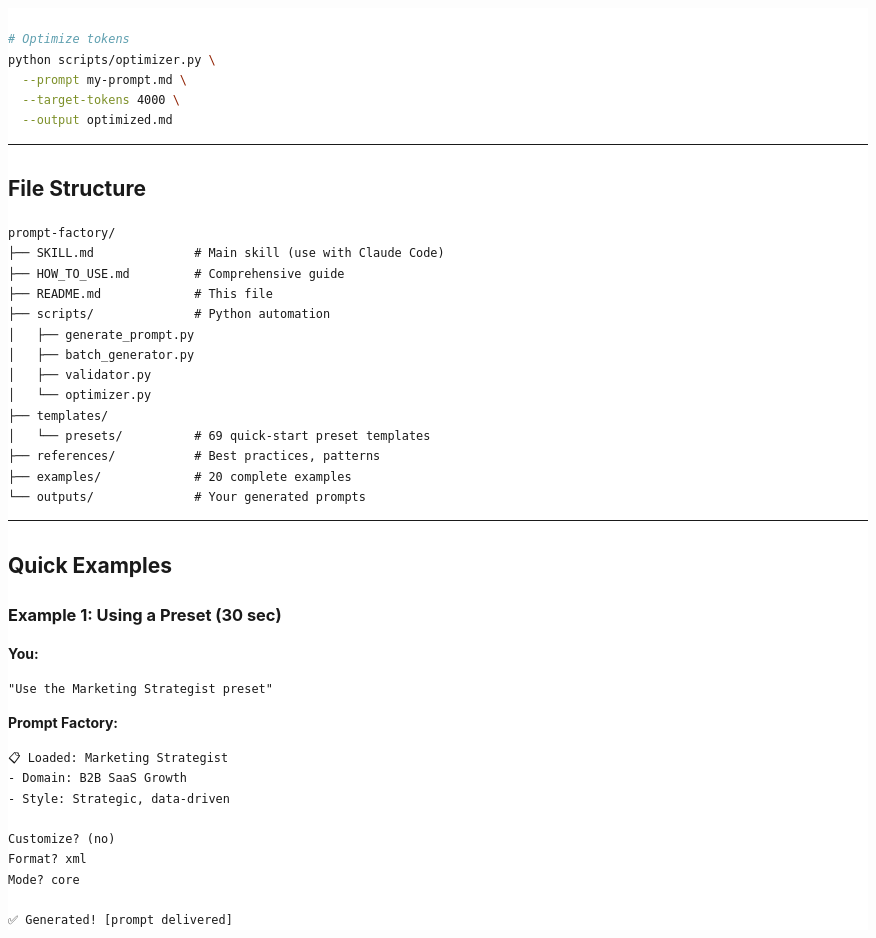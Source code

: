 ```bash

# Optimize tokens
python scripts/optimizer.py \
  --prompt my-prompt.md \
  --target-tokens 4000 \
  --output optimized.md
```

---

## File Structure

```
prompt-factory/
├── SKILL.md              # Main skill (use with Claude Code)
├── HOW_TO_USE.md         # Comprehensive guide
├── README.md             # This file
├── scripts/              # Python automation
│   ├── generate_prompt.py
│   ├── batch_generator.py
│   ├── validator.py
│   └── optimizer.py
├── templates/
│   └── presets/          # 69 quick-start preset templates
├── references/           # Best practices, patterns
├── examples/             # 20 complete examples
└── outputs/              # Your generated prompts
```

---

## Quick Examples

### Example 1: Using a Preset (30 sec)

**You:**
```
"Use the Marketing Strategist preset"
```

**Prompt Factory:**
```
📋 Loaded: Marketing Strategist
- Domain: B2B SaaS Growth
- Style: Strategic, data-driven

Customize? (no)
Format? xml
Mode? core

✅ Generated! [prompt delivered]
```
